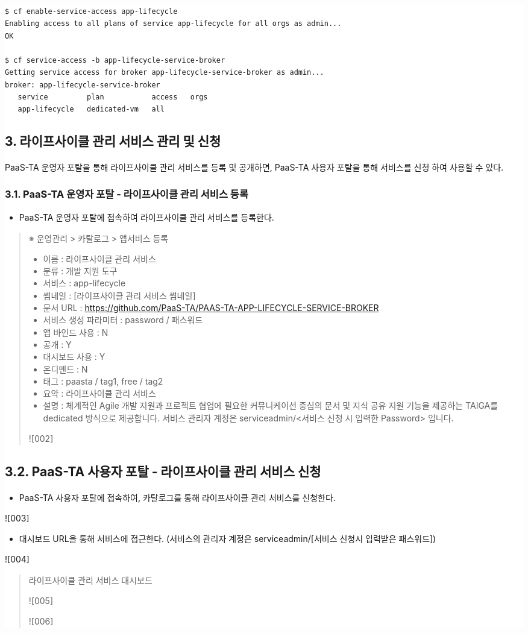 ```
$ cf enable-service-access app-lifecycle  
Enabling access to all plans of service app-lifecycle for all orgs as admin...
OK

$ cf service-access -b app-lifecycle-service-broker  
Getting service access for broker app-lifecycle-service-broker as admin...
broker: app-lifecycle-service-broker
   service         plan           access   orgs
   app-lifecycle   dedicated-vm   all
```

## <div id="3"/>3.  라이프사이클 관리 서비스 관리 및 신청

PaaS-TA 운영자 포탈을 통해 라이프사이클 관리 서비스를 등록 및 공개하면, PaaS-TA 사용자 포탈을 통해 서비스를 신청 하여 사용할 수 있다.

### <div id="3.1"/>  3.1.	PaaS-TA 운영자 포탈 - 라이프사이클 관리 서비스 등록
-	PaaS-TA 운영자 포탈에 접속하여 라이프사이클 관리 서비스를 등록한다.  

> ※ 운영관리 > 카탈로그 > 앱서비스 등록
> - 이름 : 라이프사이클 관리 서비스
> - 분류 :  개발 지원 도구
> - 서비스 : app-lifecycle
> - 썸네일 : [라이프사이클 관리 서비스 썸네일]
> - 문서 URL : https://github.com/PaaS-TA/PAAS-TA-APP-LIFECYCLE-SERVICE-BROKER
> - 서비스 생성 파라미터 : password / 패스워드
> - 앱 바인드 사용 : N
> - 공개 : Y
> - 대시보드 사용 : Y
> - 온디멘드 : N
> - 태그 : paasta / tag1, free / tag2
> - 요약 : 라이프사이클 관리 서비스
> - 설명 :
> 체계적인 Agile 개발 지원과 프로젝트 협업에 필요한 커뮤니케이션 중심의 문서 및 지식 공유 지원 기능을 제공하는 TAIGA를 dedicated 방식으로 제공합니다.
> 서비스 관리자 계정은 serviceadmin/<서비스 신청 시 입력한 Password> 입니다.
>  
> ![002]

## <div id="3.2"/>  3.2. PaaS-TA 사용자 포탈 - 라이프사이클 관리 서비스 신청
-	PaaS-TA 사용자  포탈에 접속하여, 카탈로그를 통해 라이프사이클 관리 서비스를 신청한다.   

![003]

-	대시보드 URL을 통해 서비스에 접근한다.  (서비스의 관리자 계정은 serviceadmin/[서비스 신청시 입력받은 패스워드])  

![004]  

 > 라이프사이클 관리 서비스 대시보드
 >
 > ![005]  
 >  
 > ![006]
